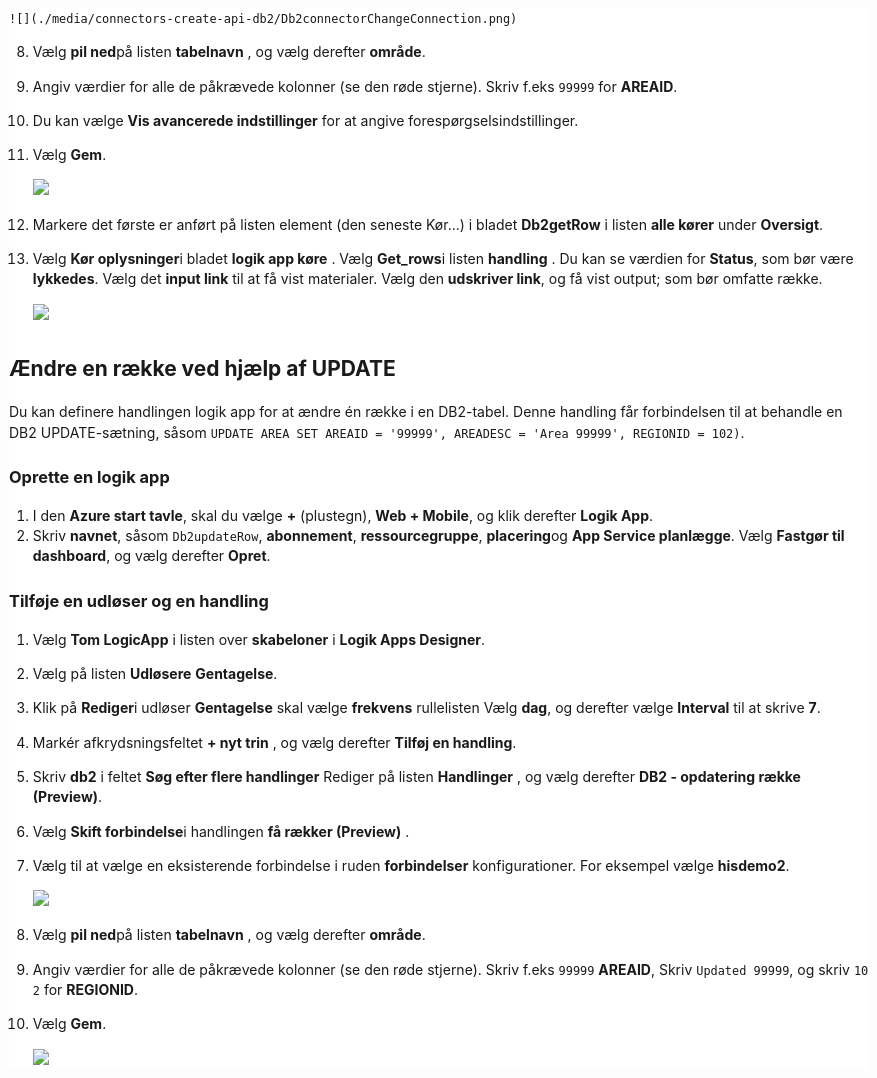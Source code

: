     ![](./media/connectors-create-api-db2/Db2connectorChangeConnection.png)

8. Vælg **pil ned**på listen **tabelnavn** , og vælg derefter **område**.
9. Angiv værdier for alle de påkrævede kolonner (se den røde stjerne). Skriv f.eks `99999` for **AREAID**. 
10. Du kan vælge **Vis avancerede indstillinger** for at angive forespørgselsindstillinger.
11. Vælg **Gem**. 

    ![](./media/connectors-create-api-db2/Db2connectorGetRowValues.png)

12. Markere det første er anført på listen element (den seneste Kør...) i bladet **Db2getRow** i listen **alle kører** under **Oversigt**.
13. Vælg **Kør oplysninger**i bladet **logik app køre** . Vælg **Get_rows**i listen **handling** . Du kan se værdien for **Status**, som bør være **lykkedes**. Vælg det **input link** til at få vist materialer. Vælg den **udskriver link**, og få vist output; som bør omfatte række.

    ![](./media/connectors-create-api-db2/Db2connectorGetRowOutputs.png)

## <a name="change-one-row-using-update"></a>Ændre en række ved hjælp af UPDATE
Du kan definere handlingen logik app for at ændre én række i en DB2-tabel. Denne handling får forbindelsen til at behandle en DB2 UPDATE-sætning, såsom `UPDATE AREA SET AREAID = '99999', AREADESC = 'Area 99999', REGIONID = 102)`.

### <a name="create-a-logic-app"></a>Oprette en logik app
1.  I den **Azure start tavle**, skal du vælge **+** (plustegn), **Web + Mobile**, og klik derefter **Logik App**.
2.  Skriv **navnet**, såsom `Db2updateRow`, **abonnement**, **ressourcegruppe**, **placering**og **App Service planlægge**. Vælg **Fastgør til dashboard**, og vælg derefter **Opret**.

### <a name="add-a-trigger-and-action"></a>Tilføje en udløser og en handling
1.  Vælg **Tom LogicApp** i listen over **skabeloner** i **Logik Apps Designer**.
2.  Vælg på listen **Udløsere** **Gentagelse**. 
3.  Klik på **Rediger**i udløser **Gentagelse** skal vælge **frekvens** rullelisten Vælg **dag**, og derefter vælge **Interval** til at skrive **7**. 
4.  Markér afkrydsningsfeltet **+ nyt trin** , og vælg derefter **Tilføj en handling**.
5.  Skriv **db2** i feltet **Søg efter flere handlinger** Rediger på listen **Handlinger** , og vælg derefter **DB2 - opdatering række (Preview)**.
6. Vælg **Skift forbindelse**i handlingen **få rækker (Preview)** . 
7. Vælg til at vælge en eksisterende forbindelse i ruden **forbindelser** konfigurationer. For eksempel vælge **hisdemo2**.

    ![](./media/connectors-create-api-db2/Db2connectorChangeConnection.png)

8. Vælg **pil ned**på listen **tabelnavn** , og vælg derefter **område**.
9. Angiv værdier for alle de påkrævede kolonner (se den røde stjerne). Skriv f.eks `99999` **AREAID**, Skriv `Updated 99999`, og skriv `102` for **REGIONID**. 
10. Vælg **Gem**. 

    ![](./media/connectors-create-api-db2/Db2connectorUpdateRowValues.png)
